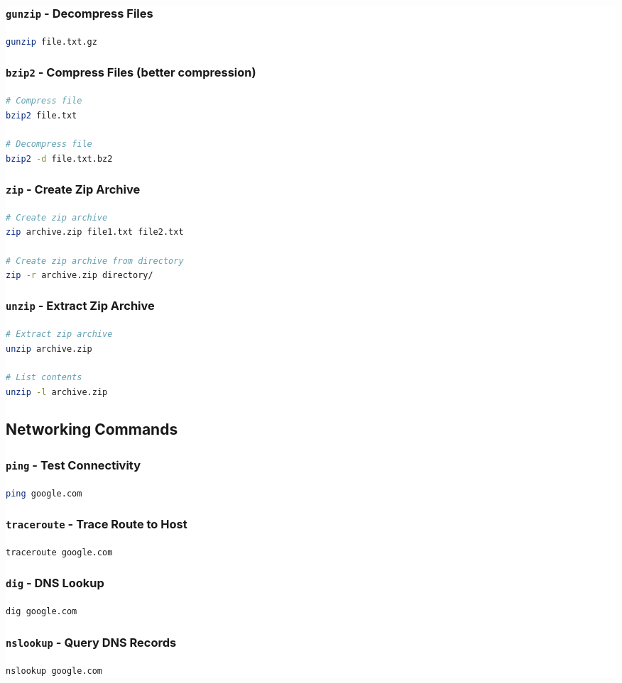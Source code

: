 ### `gunzip` - Decompress Files
```bash
gunzip file.txt.gz
```

### `bzip2` - Compress Files (better compression)
```bash
# Compress file
bzip2 file.txt

# Decompress file
bzip2 -d file.txt.bz2
```

### `zip` - Create Zip Archive
```bash
# Create zip archive
zip archive.zip file1.txt file2.txt

# Create zip archive from directory
zip -r archive.zip directory/
```

### `unzip` - Extract Zip Archive
```bash
# Extract zip archive
unzip archive.zip

# List contents
unzip -l archive.zip
```

## Networking Commands

### `ping` - Test Connectivity
```bash
ping google.com
```

### `traceroute` - Trace Route to Host
```bash
traceroute google.com
```

### `dig` - DNS Lookup
```bash
dig google.com
```

### `nslookup` - Query DNS Records
```bash
nslookup google.com
```
